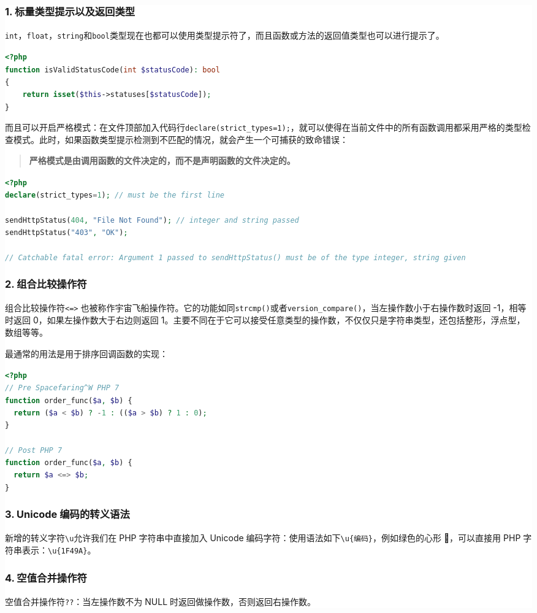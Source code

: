 ### 1. 标量类型提示以及返回类型

`int`，`float`，`string`和`bool`类型现在也都可以使用类型提示符了，而且函数或方法的返回值类型也可以进行提示了。

```php
<?php
function isValidStatusCode(int $statusCode): bool
{
    return isset($this->statuses[$statusCode]);
}
```

而且可以开启严格模式：在文件顶部加入代码行`declare(strict_types=1);`，就可以使得在当前文件中的所有函数调用都采用严格的类型检查模式。此时，如果函数类型提示检测到不匹配的情况，就会产生一个可捕获的致命错误：

> **严格模式是由调用函数的文件决定的，而不是声明函数的文件决定的。**

```php
<?php
declare(strict_types=1); // must be the first line

sendHttpStatus(404, "File Not Found"); // integer and string passed
sendHttpStatus("403", "OK");

// Catchable fatal error: Argument 1 passed to sendHttpStatus() must be of the type integer, string given
```

### 2. 组合比较操作符

组合比较操作符`<=>` 也被称作宇宙飞船操作符。它的功能如同`strcmp()`或者`version_compare()`，当左操作数小于右操作数时返回 -1，相等时返回 0，如果左操作数大于右边则返回 1。主要不同在于它可以接受任意类型的操作数，不仅仅只是字符串类型，还包括整形，浮点型，数组等等。

最通常的用法是用于排序回调函数的实现：

```php
<?php
// Pre Spacefaring^W PHP 7
function order_func($a, $b) {
  return ($a < $b) ? -1 : (($a > $b) ? 1 : 0);
}

// Post PHP 7
function order_func($a, $b) {
  return $a <=> $b;
}
```

### 3. Unicode 编码的转义语法

新增的转义字符`\u`允许我们在 PHP 字符串中直接加入 Unicode 编码字符：使用语法如下`\u{编码}`，例如绿色的心形 💚，可以直接用 PHP 字符串表示：`\u{1F49A}`。

### 4. 空值合并操作符

空值合并操作符`??`：当左操作数不为 NULL 时返回做操作数，否则返回右操作数。

